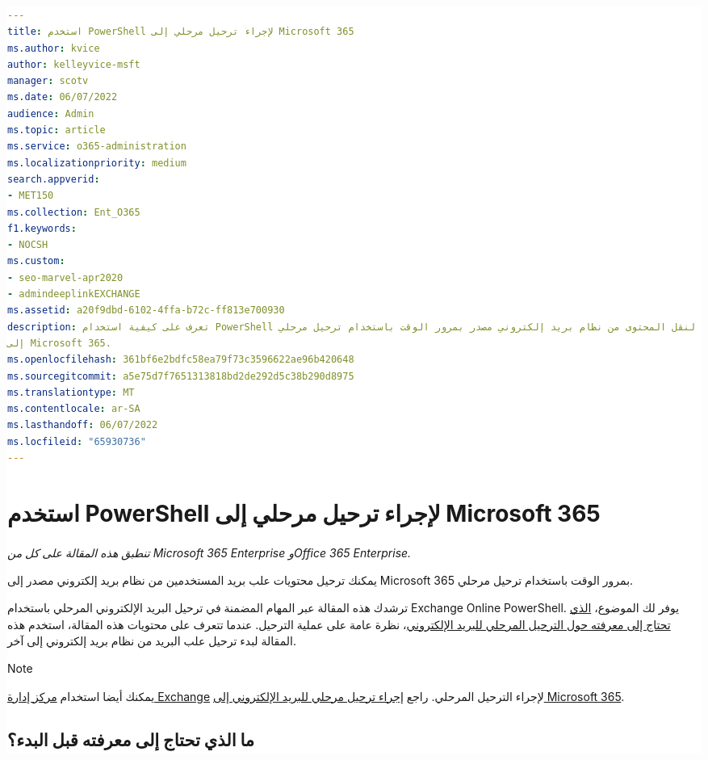 ```yaml
---
title: استخدم PowerShell لإجراء ترحيل مرحلي إلى Microsoft 365
ms.author: kvice
author: kelleyvice-msft
manager: scotv
ms.date: 06/07/2022
audience: Admin
ms.topic: article
ms.service: o365-administration
ms.localizationpriority: medium
search.appverid:
- MET150
ms.collection: Ent_O365
f1.keywords:
- NOCSH
ms.custom:
- seo-marvel-apr2020
- admindeeplinkEXCHANGE
ms.assetid: a20f9dbd-6102-4ffa-b72c-ff813e700930
description: تعرف على كيفية استخدام PowerShell لنقل المحتوى من نظام بريد إلكتروني مصدر بمرور الوقت باستخدام ترحيل مرحلي إلى Microsoft 365.
ms.openlocfilehash: 361bf6e2bdfc58ea79f73c3596622ae96b420648
ms.sourcegitcommit: a5e75d7f7651313818bd2de292d5c38b290d8975
ms.translationtype: MT
ms.contentlocale: ar-SA
ms.lasthandoff: 06/07/2022
ms.locfileid: "65930736"
---
```

# <a name="use-powershell-to-perform-a-staged-migration-to-microsoft-365"></a>استخدم PowerShell لإجراء ترحيل مرحلي إلى Microsoft 365

*تنطبق هذه المقالة على كل من Microsoft 365 Enterprise وOffice 365 Enterprise.*

يمكنك ترحيل محتويات علب بريد المستخدمين من نظام بريد إلكتروني مصدر إلى Microsoft 365 بمرور الوقت باستخدام ترحيل مرحلي.

ترشدك هذه المقالة عبر المهام المضمنة في ترحيل البريد الإلكتروني المرحلي باستخدام Exchange Online PowerShell. يوفر لك الموضوع، [الذي تحتاج إلى معرفته حول الترحيل المرحلي للبريد الإلكتروني](/Exchange/mailbox-migration/what-to-know-about-a-staged-migration)، نظرة عامة على عملية الترحيل. عندما تتعرف على محتويات هذه المقالة، استخدم هذه المقالة لبدء ترحيل علب البريد من نظام بريد إلكتروني إلى آخر.

> [!NOTE]
> يمكنك أيضا استخدام <a href="https://go.microsoft.com/fwlink/p/?linkid=2059104" target="_blank">مركز إدارة Exchange</a> لإجراء الترحيل المرحلي. راجع [إجراء ترحيل مرحلي للبريد الإلكتروني إلى Microsoft 365](/Exchange/mailbox-migration/perform-a-staged-migration/perform-a-staged-migration).

## <a name="what-do-you-need-to-know-before-you-begin"></a>ما الذي تحتاج إلى معرفته قبل البدء؟
